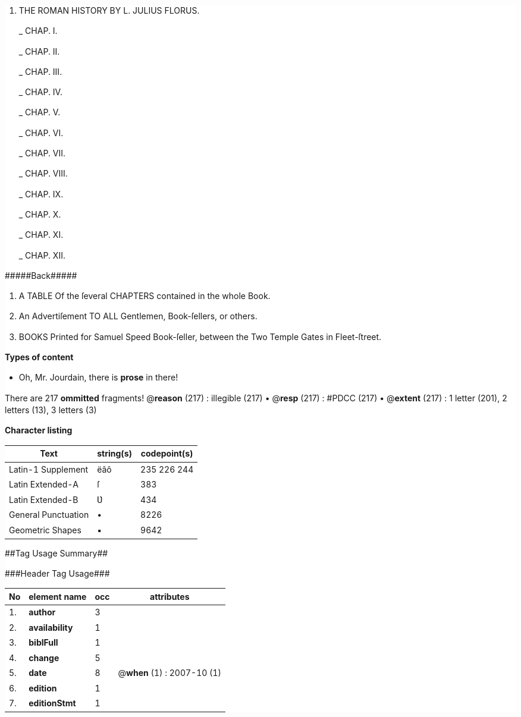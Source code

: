 1. THE ROMAN HISTORY BY L. JULIUS FLORUS.

    _ CHAP. I.

    _ CHAP. II.

    _ CHAP. III.

    _ CHAP. IV.

    _ CHAP. V.

    _ CHAP. VI.

    _ CHAP. VII.

    _ CHAP. VIII.

    _ CHAP. IX.

    _ CHAP. X.

    _ CHAP. XI.

    _ CHAP. XII.

#####Back#####

1. A TABLE Of the ſeveral CHAPTERS contained in the whole Book.

1. An Advertiſement TO ALL Gentlemen, Book-ſellers, or others.

1. BOOKS Printed for Samuel Speed Book-ſeller, between the Two Temple Gates in Fleet-ſtreet.

**Types of content**

  * Oh, Mr. Jourdain, there is **prose** in there!

There are 217 **ommitted** fragments! 
 @__reason__ (217) : illegible (217)  •  @__resp__ (217) : #PDCC (217)  •  @__extent__ (217) : 1 letter (201), 2 letters (13), 3 letters (3)

**Character listing**


|Text|string(s)|codepoint(s)|
|---|---|---|
|Latin-1 Supplement|ëâô|235 226 244|
|Latin Extended-A|ſ|383|
|Latin Extended-B|Ʋ|434|
|General Punctuation|•|8226|
|Geometric Shapes|▪|9642|

##Tag Usage Summary##

###Header Tag Usage###

|No|element name|occ|attributes|
|---|---|---|---|
|1.|__author__|3||
|2.|__availability__|1||
|3.|__biblFull__|1||
|4.|__change__|5||
|5.|__date__|8| @__when__ (1) : 2007-10 (1)|
|6.|__edition__|1||
|7.|__editionStmt__|1||
